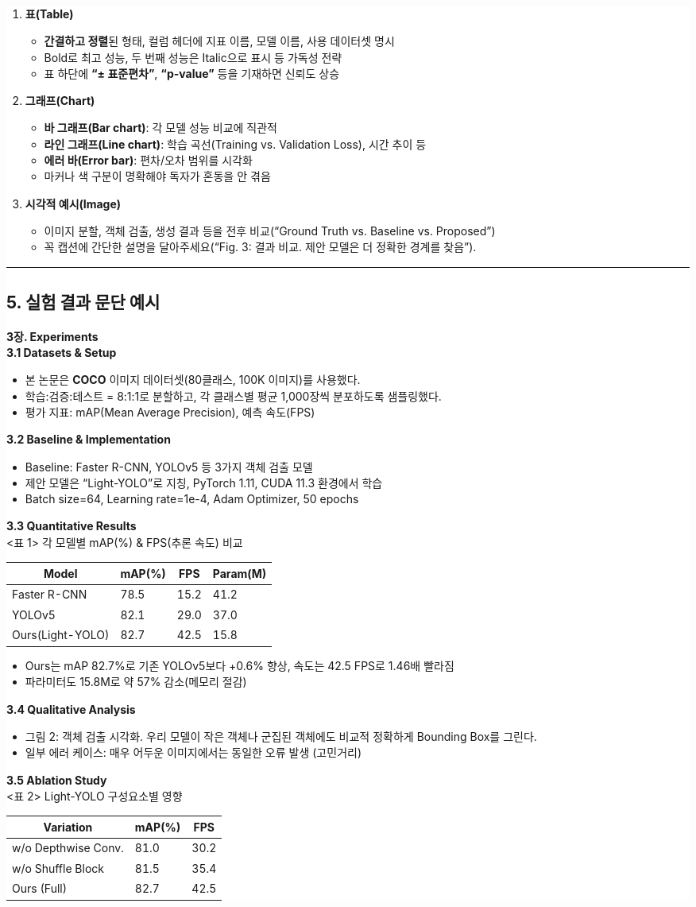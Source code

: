 1. **표(Table)**  
   - **간결하고 정렬**된 형태, 컬럼 헤더에 지표 이름, 모델 이름, 사용 데이터셋 명시  
   - Bold로 최고 성능, 두 번째 성능은 Italic으로 표시 등 가독성 전략  
   - 표 하단에 **“± 표준편차”**, **“p-value”** 등을 기재하면 신뢰도 상승

2. **그래프(Chart)**  
   - **바 그래프(Bar chart)**: 각 모델 성능 비교에 직관적  
   - **라인 그래프(Line chart)**: 학습 곡선(Training vs. Validation Loss), 시간 추이 등  
   - **에러 바(Error bar)**: 편차/오차 범위를 시각화  
   - 마커나 색 구분이 명확해야 독자가 혼동을 안 겪음

3. **시각적 예시(Image)**  
   - 이미지 분할, 객체 검출, 생성 결과 등을 전후 비교(“Ground Truth vs. Baseline vs. Proposed”)  
   - 꼭 캡션에 간단한 설명을 달아주세요(“Fig. 3: 결과 비교. 제안 모델은 더 정확한 경계를 찾음”).

---

## 5. 실험 결과 문단 예시

**3장. Experiments**  
**3.1 Datasets & Setup**  
- 본 논문은 **COCO** 이미지 데이터셋(80클래스, 100K 이미지)를 사용했다.  
- 학습:검증:테스트 = 8:1:1로 분할하고, 각 클래스별 평균 1,000장씩 분포하도록 샘플링했다.  
- 평가 지표: mAP(Mean Average Precision), 예측 속도(FPS)  

**3.2 Baseline & Implementation**  
- Baseline: Faster R-CNN, YOLOv5 등 3가지 객체 검출 모델  
- 제안 모델은 “Light-YOLO”로 지칭, PyTorch 1.11, CUDA 11.3 환경에서 학습  
- Batch size=64, Learning rate=1e-4, Adam Optimizer, 50 epochs  

**3.3 Quantitative Results**  
<표 1> 각 모델별 mAP(%) & FPS(추론 속도) 비교  

| Model       | mAP(%) | FPS  | Param(M) |
|------------|--------|------|----------|
| Faster R-CNN| 78.5   | 15.2 | 41.2     |
| YOLOv5      | 82.1   | 29.0 | 37.0     |
| Ours(Light-YOLO)| 82.7 | 42.5 | 15.8     |

- Ours는 mAP 82.7%로 기존 YOLOv5보다 +0.6% 향상, 속도는 42.5 FPS로 1.46배 빨라짐  
- 파라미터도 15.8M로 약 57% 감소(메모리 절감)

**3.4 Qualitative Analysis**  
- 그림 2: 객체 검출 시각화. 우리 모델이 작은 객체나 군집된 객체에도 비교적 정확하게 Bounding Box를 그린다.  
- 일부 에러 케이스: 매우 어두운 이미지에서는 동일한 오류 발생 (고민거리)

**3.5 Ablation Study**  
<표 2> Light-YOLO 구성요소별 영향  

| Variation            | mAP(%) | FPS   |
|----------------------|--------|-------|
| w/o Depthwise Conv.  | 81.0   | 30.2  |
| w/o Shuffle Block    | 81.5   | 35.4  |
| Ours (Full)          | 82.7   | 42.5  |
